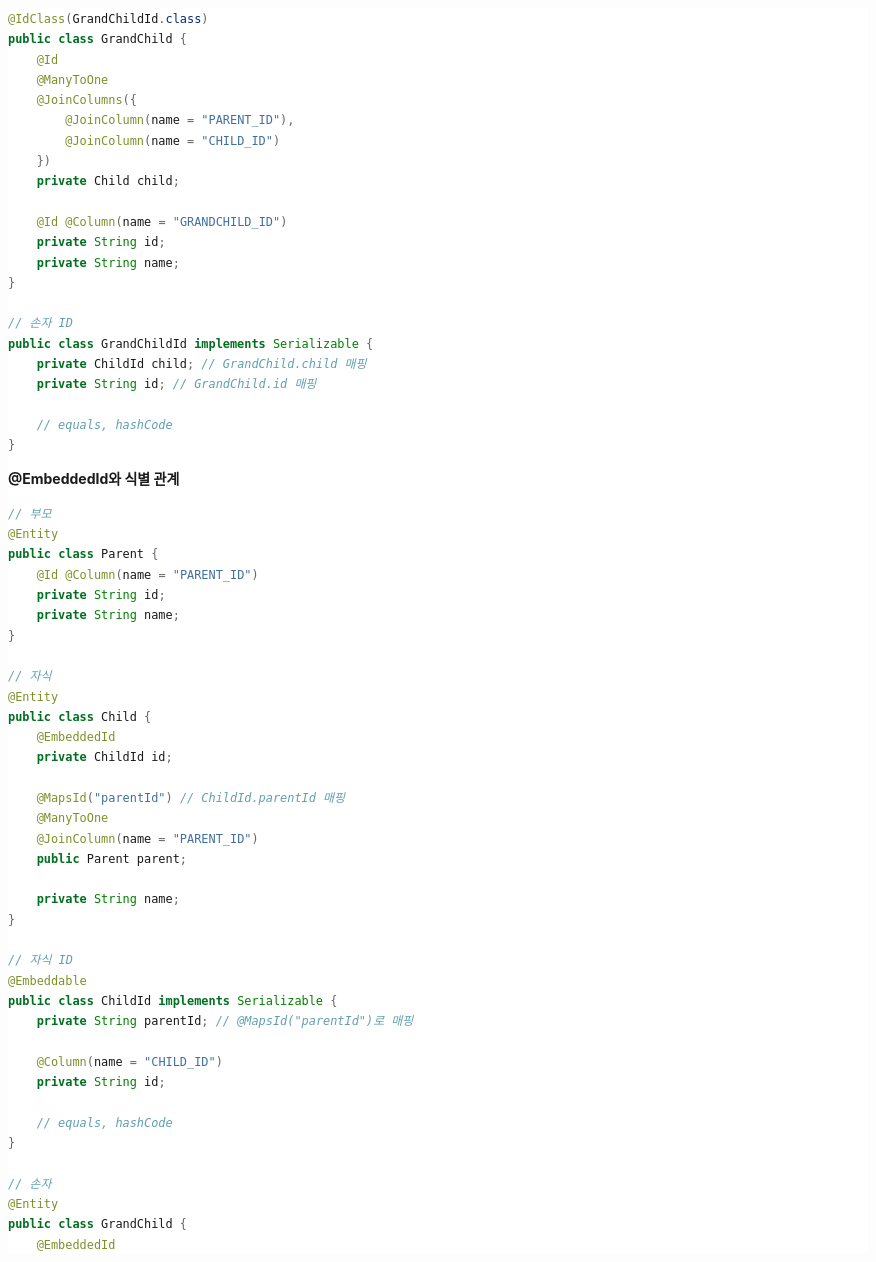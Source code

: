 ```java
@IdClass(GrandChildId.class)
public class GrandChild {
    @Id
    @ManyToOne
    @JoinColumns({
        @JoinColumn(name = "PARENT_ID"),
        @JoinColumn(name = "CHILD_ID")
    })
    private Child child;
    
    @Id @Column(name = "GRANDCHILD_ID")
    private String id;
    private String name;
}

// 손자 ID
public class GrandChildId implements Serializable {
    private ChildId child; // GrandChild.child 매핑
    private String id; // GrandChild.id 매핑
    
    // equals, hashCode
}
```

**@EmbeddedId와 식별 관계**

```java
// 부모
@Entity
public class Parent {
    @Id @Column(name = "PARENT_ID")
    private String id;
    private String name;
}

// 자식
@Entity
public class Child {
    @EmbeddedId
    private ChildId id;
    
    @MapsId("parentId") // ChildId.parentId 매핑
    @ManyToOne
    @JoinColumn(name = "PARENT_ID")
    public Parent parent;
    
    private String name;
}

// 자식 ID
@Embeddable
public class ChildId implements Serializable {
    private String parentId; // @MapsId("parentId")로 매핑
    
    @Column(name = "CHILD_ID")
    private String id;
    
    // equals, hashCode
}

// 손자
@Entity
public class GrandChild {
    @EmbeddedId
```
